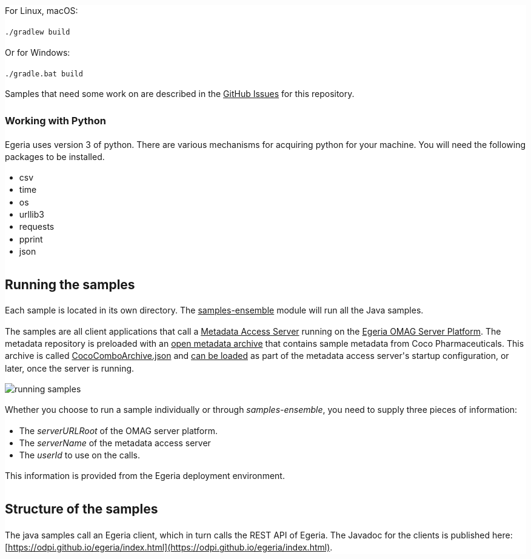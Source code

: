 For Linux, macOS:
```
./gradlew build
```

Or for Windows:
```
./gradle.bat build
```

Samples that need some work on are described in the [GitHub Issues](https://github.com/odpi/egeria-samples-api/issues) for this repository.

### Working with Python

Egeria uses version 3 of python.  There are various mechanisms for acquiring python for your machine.  You will need the following packages to be installed.

* csv
* time
* os
* urllib3
* requests
* pprint
* json

## Running the samples

Each sample is located in its own directory.   The [samples-ensemble](https://github.com/odpi/egeria-samples-api/tree/main/samples-ensemble) module will run all the Java samples.

The samples are all client applications that call a [Metadata Access Server](https://egeria-project.org/concepts/metadata-access-server/) running on the [Egeria OMAG Server Platform](https://egeria-project.org/concepts/omag-server-platform/).  The metadata repository is preloaded with an [open metadata archive](https://egeria-project.org/concepts/open-metadata-archive/) that contains sample metadata from Coco Pharmaceuticals.  This archive is called [CocoComboArchive.json](https://github.com/odpi/egeria-samples/blob/main/content-packs/CocoComboArchive.json) and [can be loaded](https://egeria-project.org/features/metadata-archiving/overview/#loading-open-metadata-archives) as part of the metadata access server's startup configuration, or later, once the server is running.

![running samples](docs/running-egeria-samples.png)

Whether you choose to run a sample individually or through *samples-ensemble*, you need to supply three pieces of information:

* The *serverURLRoot* of the OMAG server platform.
* The *serverName* of the metadata access server
* The *userId* to use on the calls.

This information is provided from the Egeria deployment environment.

## Structure of the samples

The java samples call an Egeria client, which in turn calls the REST API of Egeria.  The Javadoc for the clients is published here: [https://odpi.github.io/egeria/index.html](https://odpi.github.io/egeria/index.html).
